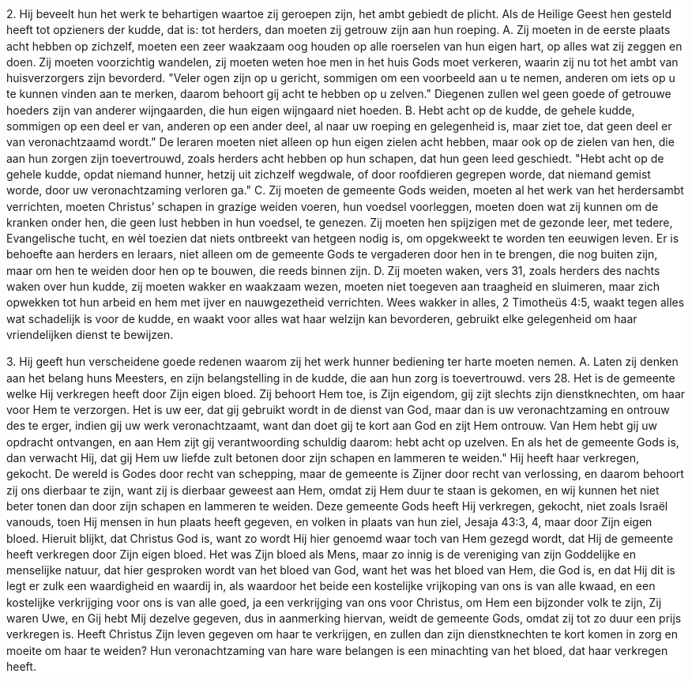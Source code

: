 2\. Hij beveelt hun het werk te behartigen waartoe zij geroepen zijn, het ambt gebiedt de plicht. Als de Heilige Geest hen gesteld heeft tot opzieners der kudde, dat is: tot herders, dan moeten zij getrouw zijn aan hun roeping.
A. Zij moeten in de eerste plaats acht hebben op zichzelf, moeten een zeer waakzaam oog houden op alle roerselen van hun eigen hart, op alles wat zij zeggen en doen. Zij moeten voorzichtig wandelen, zij moeten weten hoe men in het huis Gods moet verkeren, waarin zij nu tot het ambt van huisverzorgers zijn bevorderd. "Veler ogen zijn op u gericht, sommigen om een voorbeeld aan u te nemen, anderen om iets op u te kunnen vinden aan te merken, daarom behoort gij acht te hebben op u zelven." Diegenen zullen wel geen goede of getrouwe hoeders zijn van anderer wijngaarden, die hun eigen wijngaard niet hoeden.
B. Hebt acht op de kudde, de gehele kudde, sommigen op een deel er van, anderen op een ander deel, al naar uw roeping en gelegenheid is, maar ziet toe, dat geen deel er van veronachtzaamd wordt." De leraren moeten niet alleen op hun eigen zielen acht hebben, maar ook op de zielen van hen, die aan hun zorgen zijn toevertrouwd, zoals herders acht hebben op hun schapen, dat hun geen leed geschiedt. "Hebt acht op de gehele kudde, opdat niemand hunner, hetzij uit zichzelf wegdwale, of door roofdieren gegrepen worde, dat niemand gemist worde, door uw veronachtzaming verloren ga." 
C. Zij moeten de gemeente Gods weiden, moeten al het werk van het herdersambt verrichten, moeten Christus’ schapen in grazige weiden voeren, hun voedsel voorleggen, moeten doen wat zij kunnen om de kranken onder hen, die geen lust hebben in hun voedsel, te genezen. Zij moeten hen spijzigen met de gezonde leer, met tedere, Evangelische tucht, en wèl toezien dat niets ontbreekt van hetgeen nodig is, om opgekweekt te worden ten eeuwigen leven. Er is behoefte aan herders en leraars, niet alleen om de gemeente Gods te vergaderen door hen in te brengen, die nog buiten zijn, maar om hen te weiden door hen op te bouwen, die reeds binnen zijn.
D. Zij moeten waken, vers 31, zoals herders des nachts waken over hun kudde, zij moeten wakker en waakzaam wezen, moeten niet toegeven aan traagheid en sluimeren, maar zich opwekken tot hun arbeid en hem met ijver en nauwgezetheid verrichten. Wees wakker in alles, 2 Timotheüs 4:5, waakt tegen alles wat schadelijk is voor de kudde, en waakt voor alles wat haar welzijn kan bevorderen, gebruikt elke gelegenheid om haar vriendelijken dienst te bewijzen.

3\. Hij geeft hun verscheidene goede redenen waarom zij het werk hunner bediening ter harte moeten nemen.
A. Laten zij denken aan het belang huns Meesters, en zijn belangstelling in de kudde, die aan hun zorg is toevertrouwd. vers 28. Het is de gemeente welke Hij verkregen heeft door Zijn eigen bloed. Zij behoort Hem toe, is Zijn eigendom, gij zijt slechts zijn dienstknechten, om haar voor Hem te verzorgen. Het is uw eer, dat gij gebruikt wordt in de dienst van God, maar dan is uw veronachtzaming en ontrouw des te erger, indien gij uw werk veronachtzaamt, want dan doet gij te kort aan God en zijt Hem ontrouw. Van Hem hebt gij uw opdracht ontvangen, en aan Hem zijt gij verantwoording schuldig daarom: hebt acht op uzelven. En als het de gemeente Gods is, dan verwacht Hij, dat gij Hem uw liefde zult betonen door zijn schapen en lammeren te weiden." Hij heeft haar verkregen, gekocht. De wereld is Godes door recht van schepping, maar de gemeente is Zijner door recht van verlossing, en daarom behoort zij ons dierbaar te zijn, want zij is dierbaar geweest aan Hem, omdat zij Hem duur te staan is gekomen, en wij kunnen het niet beter tonen dan door zijn schapen en lammeren te weiden. Deze gemeente Gods heeft Hij verkregen, gekocht, niet zoals Israël vanouds, toen Hij mensen in hun plaats heeft gegeven, en volken in plaats van hun ziel, Jesaja 43:3, 4, maar door Zijn eigen bloed. Hieruit blijkt, dat Christus God is, want zo wordt Hij hier genoemd waar toch van Hem gezegd wordt, dat Hij de gemeente heeft verkregen door Zijn eigen bloed. Het was Zijn bloed als Mens, maar zo innig is de vereniging van zijn Goddelijke en menselijke natuur, dat hier gesproken wordt van het bloed van God, want het was het bloed van Hem, die God is, en dat Hij dit is legt er zulk een waardigheid en waardij in, als waardoor het beide een kostelijke vrijkoping van ons is van alle kwaad, en een kostelijke verkrijging voor ons is van alle goed, ja een verkrijging van ons voor Christus, om Hem een bijzonder volk te zijn, Zij waren Uwe, en Gij hebt Mij dezelve gegeven, dus in aanmerking hiervan, weidt de gemeente Gods, omdat zij tot zo duur een prijs verkregen is. Heeft Christus Zijn leven gegeven om haar te verkrijgen, en zullen dan zijn dienstknechten te kort komen in zorg en moeite om haar te weiden? Hun veronachtzaming van hare ware belangen is een minachting van het bloed, dat haar verkregen heeft.
